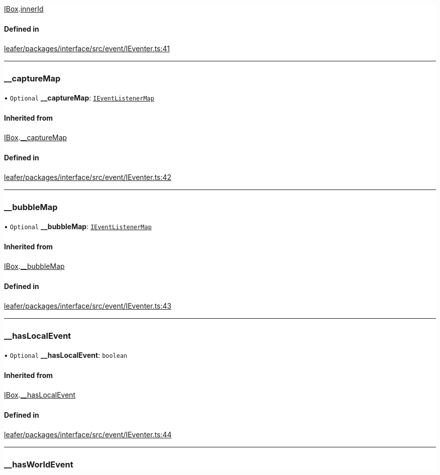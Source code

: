 [IBox](IBox.md).[innerId](IBox.md#innerid)

#### Defined in

[leafer/packages/interface/src/event/IEventer.ts:41](https://github.com/leaferjs/leafer/blob/985f85e/packages/interface/src/event/IEventer.ts#L41)

___

### \_\_captureMap

• `Optional` **\_\_captureMap**: [`IEventListenerMap`](IEventListenerMap.md)

#### Inherited from

[IBox](IBox.md).[__captureMap](IBox.md#__capturemap)

#### Defined in

[leafer/packages/interface/src/event/IEventer.ts:42](https://github.com/leaferjs/leafer/blob/985f85e/packages/interface/src/event/IEventer.ts#L42)

___

### \_\_bubbleMap

• `Optional` **\_\_bubbleMap**: [`IEventListenerMap`](IEventListenerMap.md)

#### Inherited from

[IBox](IBox.md).[__bubbleMap](IBox.md#__bubblemap)

#### Defined in

[leafer/packages/interface/src/event/IEventer.ts:43](https://github.com/leaferjs/leafer/blob/985f85e/packages/interface/src/event/IEventer.ts#L43)

___

### \_\_hasLocalEvent

• `Optional` **\_\_hasLocalEvent**: `boolean`

#### Inherited from

[IBox](IBox.md).[__hasLocalEvent](IBox.md#__haslocalevent)

#### Defined in

[leafer/packages/interface/src/event/IEventer.ts:44](https://github.com/leaferjs/leafer/blob/985f85e/packages/interface/src/event/IEventer.ts#L44)

___

### \_\_hasWorldEvent
